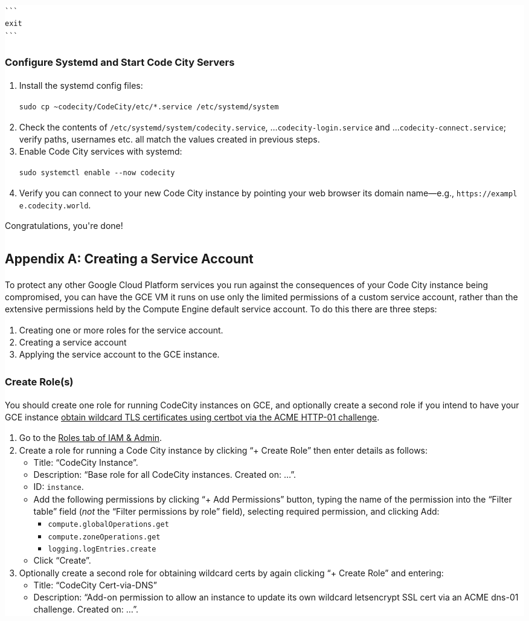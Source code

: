     ```
    exit
    ```

[JavaScript regexp]: https://developer.mozilla.org/en-US/docs/Web/JavaScript/Guide/Regular_Expressions
[random string from random.org]: https://www.random.org/strings/?num=1&len=20&digits=on&upperalpha=on&loweralpha=on&unique=on&format=html&rnd=new

### Configure Systemd and Start Code City Servers

1.  Install the systemd config files:
    ```
    sudo cp ~codecity/CodeCity/etc/*.service /etc/systemd/system
    ```
0.  Check the contents of `/etc/systemd/system/codecity.service`,
    …`codecity-login.service` and …`codecity-connect.service`; verify
    paths, usernames etc. all match the values created in previous
    steps.
0.  Enable Code City services with systemd:
    ```
    sudo systemctl enable --now codecity
    ```
0.  Verify you can connect to your new Code City instance by pointing
    your web browser its domain name—e.g., `https://example.codecity.world`.

Congratulations, you're done!

## Appendix A: Creating a Service Account

To protect any other Google Cloud Platform services you run against
the consequences of your Code City instance being compromised, you can
have the GCE VM it runs on use only the limited permissions of a
custom service account, rather than the extensive permissions held by
the Compute Engine default service account.  To do this there are three
steps:

1.  Creating one or more roles for the service account.
0.  Creating a service account
0.  Applying the service account to the GCE instance.

### Create Role(s)

You should create one role for running CodeCity instances on GCE, and
optionally create a second role if you intend to have your GCE
instance [obtain wildcard TLS certificates using certbot via the ACME
HTTP-01 challenge](#getting-a-wildcard-certificate).

1.  Go to the [Roles tab of IAM & Admin](
    https://console.cloud.google.com/iam-admin/roles).
0.  Create a role for running a Code City instance by clicking “+
    Create Role” then enter details as follows:
    *   Title: “CodeCity Instance”.
    *   Description: “Base role for all CodeCity instances.  Created
        on: …”.
    *   ID: `instance`.
    *   Add the following permissions by clicking “+ Add Permissions”
        button, typing the name of the permission into the “Filter
        table” field (*not* the “Filter permissions by role” field),
        selecting required permission, and clicking Add:
        *   `compute.globalOperations.get`
        *   `compute.zoneOperations.get`
        *   `logging.logEntries.create`
    *   Click “Create”.
0.  Optionally create a second role for obtaining wildcard certs by
    again clicking “+ Create Role” and entering:
    *   Title: “CodeCity Cert-via-DNS”
    *   Description: “Add-on permission to allow an instance to update
        its own wildcard letsencrypt SSL cert via an ACME dns-01
        challenge.  Created on: …”.

[always-free]: https://cloud.google.com/free/docs/gcp-free-tier#always-free-usage-limits
[service-account]: https://cloud.google.com/iam/docs/creating-managing-service-accounts
[same origin policy]: https://developer.mozilla.org/en-US/docs/Web/Security/Same-origin_policy
[dns-providers]: https://community.letsencrypt.org/t/dns-providers-who-easily-integrate-with-lets-encrypt-dns-validation/86438
[not free]: https://cloud.google.com/compute/disks-image-pricing#persistentdisk
[are cheap]: https://cloud.google.com/compute/disks-image-pricing#persistent_disk_snapshots_storage_charges